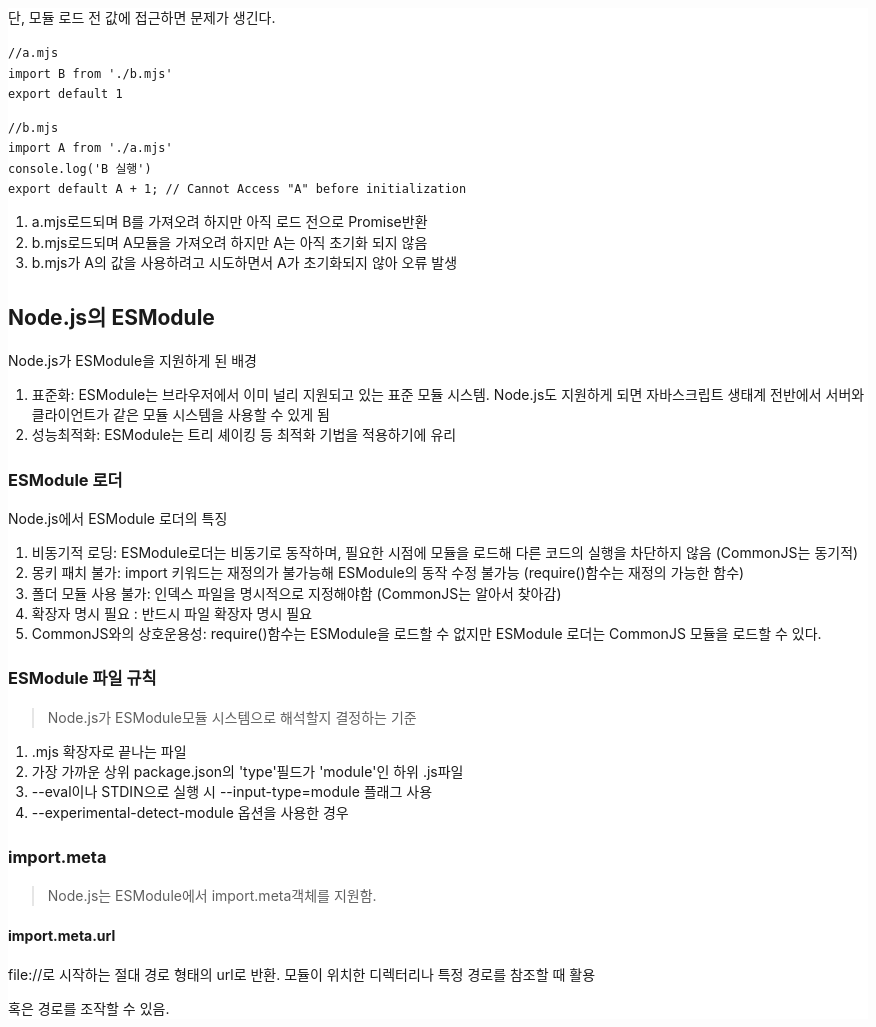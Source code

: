 단, 모듈 로드 전 값에 접근하면 문제가 생긴다.

```
//a.mjs
import B from './b.mjs'
export default 1
```

```
//b.mjs
import A from './a.mjs'
console.log('B 실행')
export default A + 1; // Cannot Access "A" before initialization
```

1. a.mjs로드되며 B를 가져오려 하지만 아직 로드 전으로 Promise반환
2. b.mjs로드되며 A모듈을 가져오려 하지만 A는 아직 초기화 되지 않음
3. b.mjs가 A의 값을 사용하려고 시도하면서 A가 초기화되지 않아 오류 발생

## Node.js의 ESModule

Node.js가 ESModule을 지원하게 된 배경

1. 표준화: ESModule는 브라우저에서 이미 널리 지원되고 있는 표준 모듈 시스템. Node.js도 지원하게 되면 자바스크립트 생태계 전반에서 서버와 클라이언트가 같은 모듈 시스템을 사용할 수 있게 됨
2. 성능최적화: ESModule는 트리 셰이킹 등 최적화 기법을 적용하기에 유리

### ESModule 로더

Node.js에서 ESModule 로더의 특징

1. 비동기적 로딩: ESModule로더는 비동기로 동작하며, 필요한 시점에 모듈을 로드해 다른 코드의 실행을 차단하지 않음 (CommonJS는 동기적)
2. 몽키 패치 불가: import 키워드는 재정의가 불가능해 ESModule의 동작 수정 불가능 (require()함수는 재정의 가능한 함수)
3. 폴더 모듈 사용 불가: 인덱스 파일을 명시적으로 지정해야함 (CommonJS는 알아서 찾아감)
4. 확장자 명시 필요 : 반드시 파일 확장자 명시 필요
5. CommonJS와의 상호운용성: require()함수는 ESModule을 로드할 수 없지만 ESModule 로더는 CommonJS 모듈을 로드할 수 있다.

### ESModule 파일 규칙

> Node.js가 ESModule모듈 시스템으로 해석할지 결정하는 기준

1. .mjs 확장자로 끝나는 파일
2. 가장 가까운 상위 package.json의 'type'필드가 'module'인 하위 .js파일
3. --eval이나 STDIN으로 실행 시 --input-type=module 플래그 사용
4. --experimental-detect-module 옵션을 사용한 경우

### import.meta

> Node.js는 ESModule에서 import.meta객체를 지원함.

#### import.meta.url

file://로 시작하는 절대 경로 형태의 url로 반환.
모듈이 위치한 디렉터리나 특정 경로를 참조할 때 활용

혹은 경로를 조작할 수 있음.
